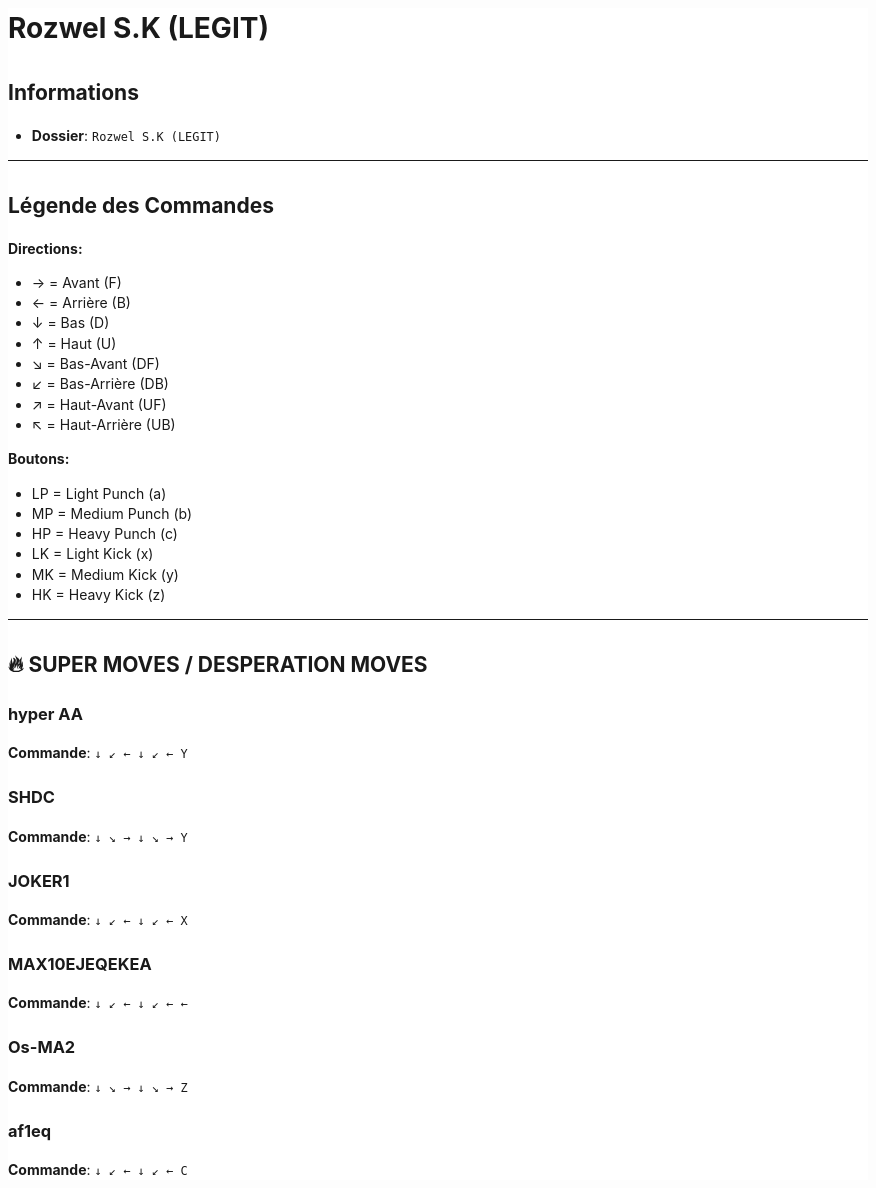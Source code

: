 # Rozwel S.K (LEGIT)

## Informations
- **Dossier**: `Rozwel S.K (LEGIT)`

---

## Légende des Commandes

**Directions:**
- → = Avant (F)
- ← = Arrière (B)
- ↓ = Bas (D)
- ↑ = Haut (U)
- ↘ = Bas-Avant (DF)
- ↙ = Bas-Arrière (DB)
- ↗ = Haut-Avant (UF)
- ↖ = Haut-Arrière (UB)

**Boutons:**
- LP = Light Punch (a)
- MP = Medium Punch (b)
- HP = Heavy Punch (c)
- LK = Light Kick (x)
- MK = Medium Kick (y)
- HK = Heavy Kick (z)

---

## 🔥 SUPER MOVES / DESPERATION MOVES

### hyper AA
**Commande**: `↓ ↙ ← ↓ ↙ ← Y`

### SHDC
**Commande**: `↓ ↘ → ↓ ↘ → Y`

### JOKER1
**Commande**: `↓ ↙ ← ↓ ↙ ← X`

### MAX10EJEQEKEA
**Commande**: `↓ ↙ ← ↓ ↙ ← ←`

### Os-MA2
**Commande**: `↓ ↘ → ↓ ↘ → Z`

### af1eq
**Commande**: `↓ ↙ ← ↓ ↙ ← C`
